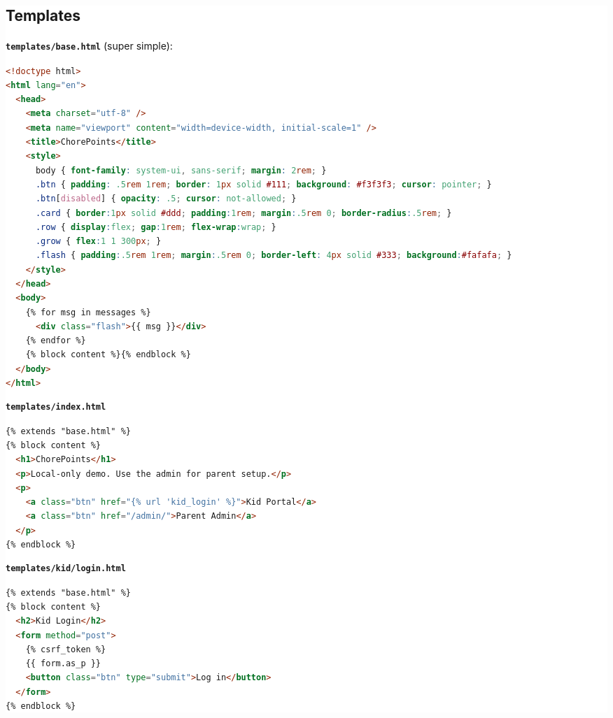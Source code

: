 
## Templates

**`templates/base.html`** (super simple):
```html
<!doctype html>
<html lang="en">
  <head>
    <meta charset="utf-8" />
    <meta name="viewport" content="width=device-width, initial-scale=1" />
    <title>ChorePoints</title>
    <style>
      body { font-family: system-ui, sans-serif; margin: 2rem; }
      .btn { padding: .5rem 1rem; border: 1px solid #111; background: #f3f3f3; cursor: pointer; }
      .btn[disabled] { opacity: .5; cursor: not-allowed; }
      .card { border:1px solid #ddd; padding:1rem; margin:.5rem 0; border-radius:.5rem; }
      .row { display:flex; gap:1rem; flex-wrap:wrap; }
      .grow { flex:1 1 300px; }
      .flash { padding:.5rem 1rem; margin:.5rem 0; border-left: 4px solid #333; background:#fafafa; }
    </style>
  </head>
  <body>
    {% for msg in messages %}
      <div class="flash">{{ msg }}</div>
    {% endfor %}
    {% block content %}{% endblock %}
  </body>
</html>
```

**`templates/index.html`**
```html
{% extends "base.html" %}
{% block content %}
  <h1>ChorePoints</h1>
  <p>Local-only demo. Use the admin for parent setup.</p>
  <p>
    <a class="btn" href="{% url 'kid_login' %}">Kid Portal</a>
    <a class="btn" href="/admin/">Parent Admin</a>
  </p>
{% endblock %}
```

**`templates/kid/login.html`**
```html
{% extends "base.html" %}
{% block content %}
  <h2>Kid Login</h2>
  <form method="post">
    {% csrf_token %}
    {{ form.as_p }}
    <button class="btn" type="submit">Log in</button>
  </form>
{% endblock %}
```
